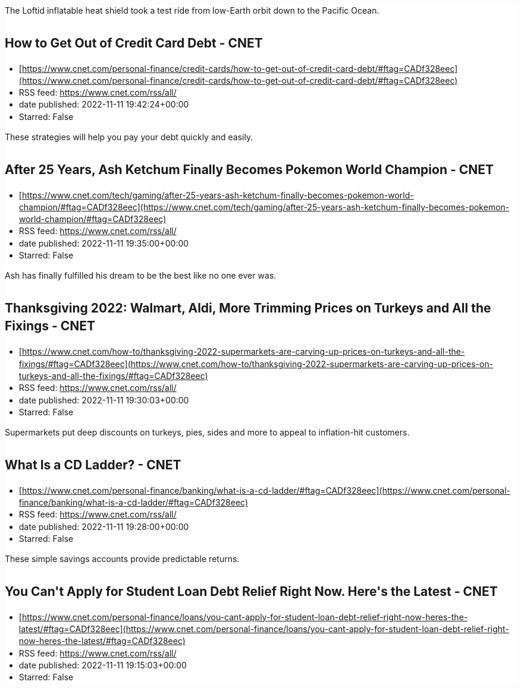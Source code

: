 The Loftid inflatable heat shield took a test ride from low-Earth orbit down to the Pacific Ocean.

## How to Get Out of Credit Card Debt     - CNET
 - [https://www.cnet.com/personal-finance/credit-cards/how-to-get-out-of-credit-card-debt/#ftag=CADf328eec](https://www.cnet.com/personal-finance/credit-cards/how-to-get-out-of-credit-card-debt/#ftag=CADf328eec)
 - RSS feed: https://www.cnet.com/rss/all/
 - date published: 2022-11-11 19:42:24+00:00
 - Starred: False

These strategies will help you pay your debt quickly and easily.

## After 25 Years, Ash Ketchum Finally Becomes Pokemon World Champion     - CNET
 - [https://www.cnet.com/tech/gaming/after-25-years-ash-ketchum-finally-becomes-pokemon-world-champion/#ftag=CADf328eec](https://www.cnet.com/tech/gaming/after-25-years-ash-ketchum-finally-becomes-pokemon-world-champion/#ftag=CADf328eec)
 - RSS feed: https://www.cnet.com/rss/all/
 - date published: 2022-11-11 19:35:00+00:00
 - Starred: False

Ash has finally fulfilled his dream to be the best like no one ever was.

## Thanksgiving 2022: Walmart, Aldi, More Trimming Prices on Turkeys and All the Fixings     - CNET
 - [https://www.cnet.com/how-to/thanksgiving-2022-supermarkets-are-carving-up-prices-on-turkeys-and-all-the-fixings/#ftag=CADf328eec](https://www.cnet.com/how-to/thanksgiving-2022-supermarkets-are-carving-up-prices-on-turkeys-and-all-the-fixings/#ftag=CADf328eec)
 - RSS feed: https://www.cnet.com/rss/all/
 - date published: 2022-11-11 19:30:03+00:00
 - Starred: False

Supermarkets put deep discounts on turkeys, pies, sides and more to appeal to inflation-hit customers.

## What Is a CD Ladder?     - CNET
 - [https://www.cnet.com/personal-finance/banking/what-is-a-cd-ladder/#ftag=CADf328eec](https://www.cnet.com/personal-finance/banking/what-is-a-cd-ladder/#ftag=CADf328eec)
 - RSS feed: https://www.cnet.com/rss/all/
 - date published: 2022-11-11 19:28:00+00:00
 - Starred: False

These simple savings accounts provide predictable returns.

## You Can't Apply for Student Loan Debt Relief Right Now. Here's the Latest     - CNET
 - [https://www.cnet.com/personal-finance/loans/you-cant-apply-for-student-loan-debt-relief-right-now-heres-the-latest/#ftag=CADf328eec](https://www.cnet.com/personal-finance/loans/you-cant-apply-for-student-loan-debt-relief-right-now-heres-the-latest/#ftag=CADf328eec)
 - RSS feed: https://www.cnet.com/rss/all/
 - date published: 2022-11-11 19:15:03+00:00
 - Starred: False
